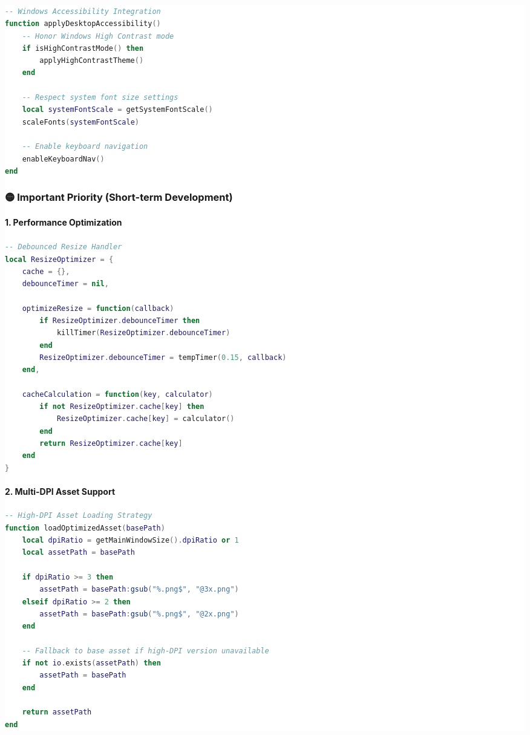 ```lua
-- Windows Accessibility Integration
function applyDesktopAccessibility()
    -- Honor Windows High Contrast mode
    if isHighContrastMode() then
        applyHighContrastTheme()
    end
    
    -- Respect system font size settings
    local systemFontScale = getSystemFontScale()
    scaleFonts(systemFontScale)
    
    -- Enable keyboard navigation
    enableKeyboardNav()
end
```

### 🟡 Important Priority (Short-term Development)

#### 1. Performance Optimization

```lua
-- Debounced Resize Handler
local ResizeOptimizer = {
    cache = {},
    debounceTimer = nil,
    
    optimizeResize = function(callback)
        if ResizeOptimizer.debounceTimer then
            killTimer(ResizeOptimizer.debounceTimer)
        end
        ResizeOptimizer.debounceTimer = tempTimer(0.15, callback)
    end,
    
    cacheCalculation = function(key, calculator)
        if not ResizeOptimizer.cache[key] then
            ResizeOptimizer.cache[key] = calculator()
        end
        return ResizeOptimizer.cache[key]
    end
}
```

#### 2. Multi-DPI Asset Support

```lua
-- High-DPI Asset Loading Strategy
function loadOptimizedAsset(basePath)
    local dpiRatio = getMainWindowSize().dpiRatio or 1
    local assetPath = basePath
    
    if dpiRatio >= 3 then
        assetPath = basePath:gsub("%.png$", "@3x.png")
    elseif dpiRatio >= 2 then
        assetPath = basePath:gsub("%.png$", "@2x.png")
    end
    
    -- Fallback to base asset if high-DPI version unavailable
    if not io.exists(assetPath) then
        assetPath = basePath
    end
    
    return assetPath
end
```
